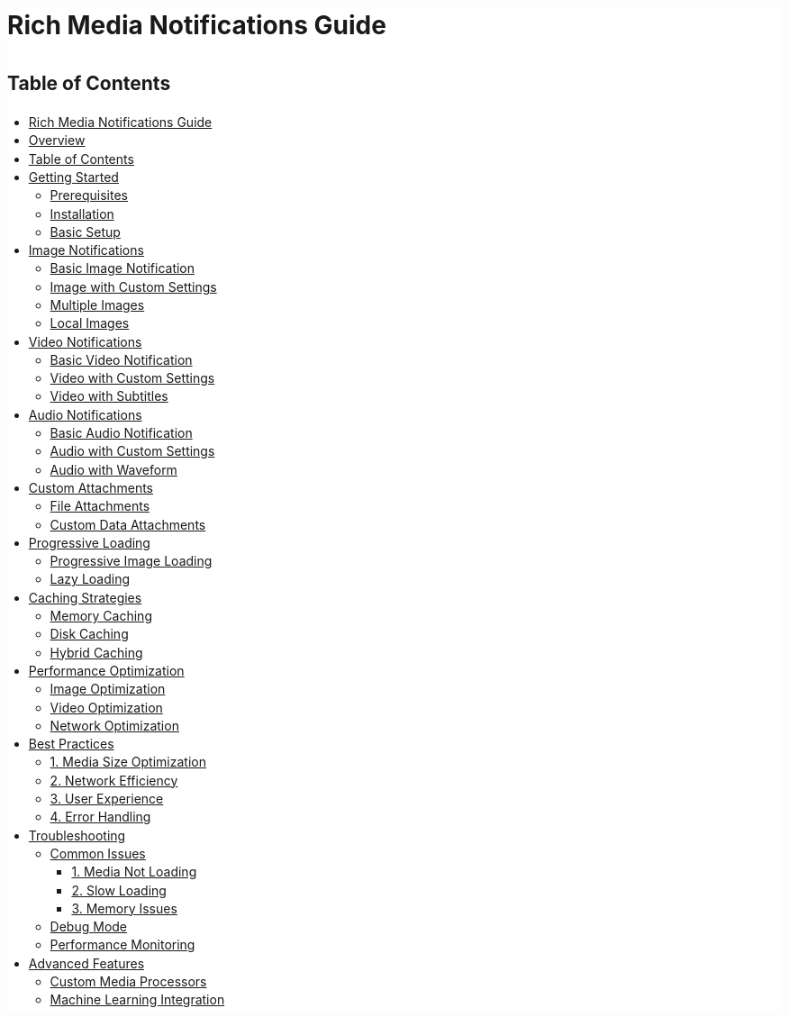 # Rich Media Notifications Guide


## Table of Contents
- [Rich Media Notifications Guide](#rich-media-notifications-guide)
- [Overview](#overview)
- [Table of Contents](#table-of-contents)
- [Getting Started](#getting-started)
  - [Prerequisites](#prerequisites)
  - [Installation](#installation)
  - [Basic Setup](#basic-setup)
- [Image Notifications](#image-notifications)
  - [Basic Image Notification](#basic-image-notification)
  - [Image with Custom Settings](#image-with-custom-settings)
  - [Multiple Images](#multiple-images)
  - [Local Images](#local-images)
- [Video Notifications](#video-notifications)
  - [Basic Video Notification](#basic-video-notification)
  - [Video with Custom Settings](#video-with-custom-settings)
  - [Video with Subtitles](#video-with-subtitles)
- [Audio Notifications](#audio-notifications)
  - [Basic Audio Notification](#basic-audio-notification)
  - [Audio with Custom Settings](#audio-with-custom-settings)
  - [Audio with Waveform](#audio-with-waveform)
- [Custom Attachments](#custom-attachments)
  - [File Attachments](#file-attachments)
  - [Custom Data Attachments](#custom-data-attachments)
- [Progressive Loading](#progressive-loading)
  - [Progressive Image Loading](#progressive-image-loading)
  - [Lazy Loading](#lazy-loading)
- [Caching Strategies](#caching-strategies)
  - [Memory Caching](#memory-caching)
  - [Disk Caching](#disk-caching)
  - [Hybrid Caching](#hybrid-caching)
- [Performance Optimization](#performance-optimization)
  - [Image Optimization](#image-optimization)
  - [Video Optimization](#video-optimization)
  - [Network Optimization](#network-optimization)
- [Best Practices](#best-practices)
  - [1. Media Size Optimization](#1-media-size-optimization)
  - [2. Network Efficiency](#2-network-efficiency)
  - [3. User Experience](#3-user-experience)
  - [4. Error Handling](#4-error-handling)
- [Troubleshooting](#troubleshooting)
  - [Common Issues](#common-issues)
    - [1. Media Not Loading](#1-media-not-loading)
    - [2. Slow Loading](#2-slow-loading)
    - [3. Memory Issues](#3-memory-issues)
  - [Debug Mode](#debug-mode)
  - [Performance Monitoring](#performance-monitoring)
- [Advanced Features](#advanced-features)
  - [Custom Media Processors](#custom-media-processors)
  - [Machine Learning Integration](#machine-learning-integration)
